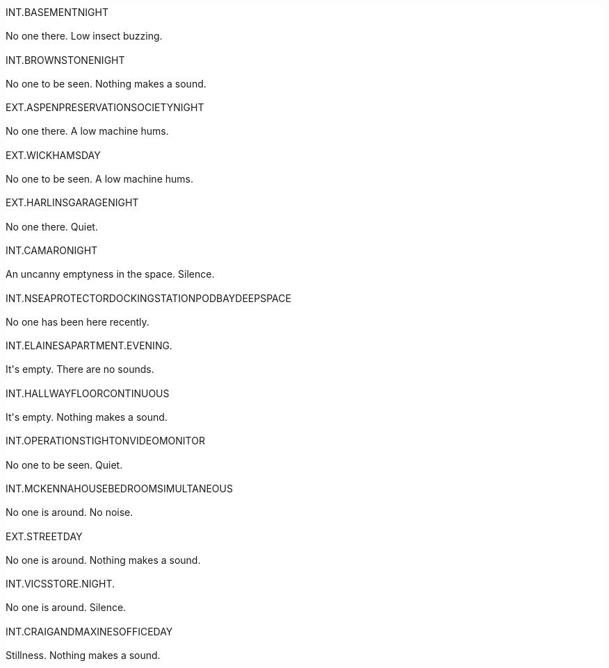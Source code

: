 
INT.BASEMENTNIGHT

No one there. Low insect buzzing.


INT.BROWNSTONENIGHT

No one to be seen. Nothing makes a sound.


EXT.ASPENPRESERVATIONSOCIETYNIGHT

No one there. A low machine hums.


EXT.WICKHAMSDAY

No one to be seen. A low machine hums.


EXT.HARLINSGARAGENIGHT

No one there. Quiet.


INT.CAMARONIGHT

An uncanny emptyness in the space. Silence.


INT.NSEAPROTECTORDOCKINGSTATIONPODBAYDEEPSPACE

No one has been here recently. 


INT.ELAINESAPARTMENT.EVENING.

It's empty. There are no sounds.


INT.HALLWAYFLOORCONTINUOUS

It's empty. Nothing makes a sound.


INT.OPERATIONSTIGHTONVIDEOMONITOR

No one to be seen. Quiet.


INT.MCKENNAHOUSEBEDROOMSIMULTANEOUS

No one is around. No noise.


EXT.STREETDAY

No one is around. Nothing makes a sound.


INT.VICSSTORE.NIGHT.

No one is around. Silence.


INT.CRAIGANDMAXINESOFFICEDAY

Stillness. Nothing makes a sound.
